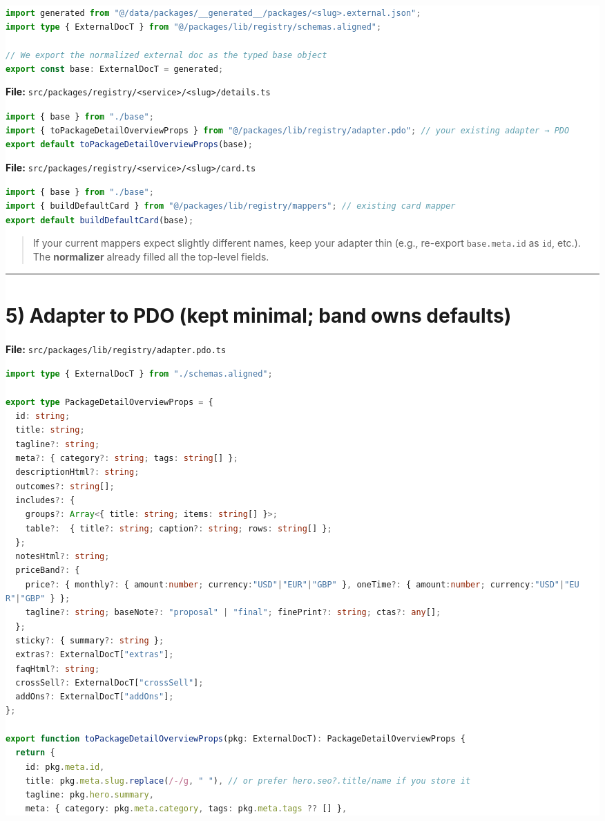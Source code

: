 ```ts
import generated from "@/data/packages/__generated__/packages/<slug>.external.json";
import type { ExternalDocT } from "@/packages/lib/registry/schemas.aligned";

// We export the normalized external doc as the typed base object
export const base: ExternalDocT = generated;
```

**File:** `src/packages/registry/<service>/<slug>/details.ts`

```ts
import { base } from "./base";
import { toPackageDetailOverviewProps } from "@/packages/lib/registry/adapter.pdo"; // your existing adapter → PDO
export default toPackageDetailOverviewProps(base);
```

**File:** `src/packages/registry/<service>/<slug>/card.ts`

```ts
import { base } from "./base";
import { buildDefaultCard } from "@/packages/lib/registry/mappers"; // existing card mapper
export default buildDefaultCard(base);
```

> If your current mappers expect slightly different names, keep your adapter thin (e.g., re-export `base.meta.id` as `id`, etc.). The **normalizer** already filled all the top-level fields.

---

# 5) Adapter to PDO (kept minimal; band owns defaults)

**File:** `src/packages/lib/registry/adapter.pdo.ts`

```ts
import type { ExternalDocT } from "./schemas.aligned";

export type PackageDetailOverviewProps = {
  id: string;
  title: string;
  tagline?: string;
  meta?: { category?: string; tags: string[] };
  descriptionHtml?: string;
  outcomes?: string[];
  includes?: {
    groups?: Array<{ title: string; items: string[] }>;
    table?:  { title?: string; caption?: string; rows: string[] };
  };
  notesHtml?: string;
  priceBand?: {
    price?: { monthly?: { amount:number; currency:"USD"|"EUR"|"GBP" }, oneTime?: { amount:number; currency:"USD"|"EUR"|"GBP" } };
    tagline?: string; baseNote?: "proposal" | "final"; finePrint?: string; ctas?: any[];
  };
  sticky?: { summary?: string };
  extras?: ExternalDocT["extras"];
  faqHtml?: string;
  crossSell?: ExternalDocT["crossSell"];
  addOns?: ExternalDocT["addOns"];
};

export function toPackageDetailOverviewProps(pkg: ExternalDocT): PackageDetailOverviewProps {
  return {
    id: pkg.meta.id,
    title: pkg.meta.slug.replace(/-/g, " "), // or prefer hero.seo?.title/name if you store it
    tagline: pkg.hero.summary,
    meta: { category: pkg.meta.category, tags: pkg.meta.tags ?? [] },
```